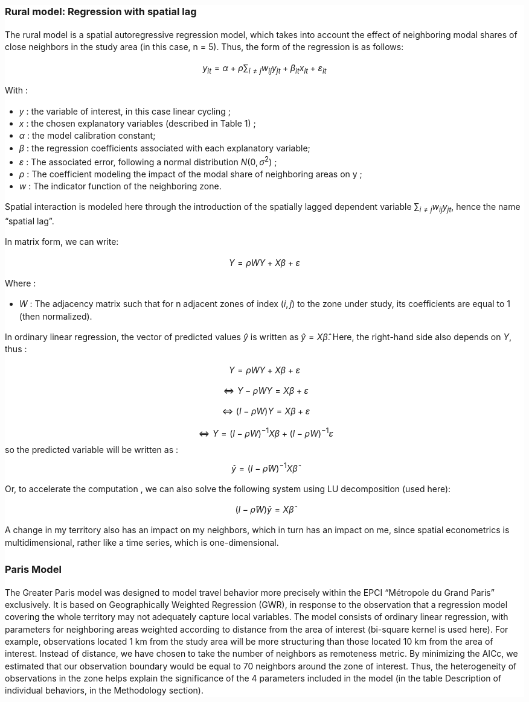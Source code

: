 ### Rural model: Regression with spatial lag

The rural model is a spatial autoregressive regression model, which takes into account the effect of neighboring modal shares of close neighbors in the study area (in this case, n = 5). 
Thus, the form of the regression is as follows:

$$ y_{it} = \alpha + \rho\sum_{i \neq j} w_{ij} y_{jt} + \beta_{it} x_{it} + \varepsilon_{it} $$

With : 
- $y$ : the variable of interest, in this case linear cycling ;
- $x$ : the chosen explanatory variables (described in Table 1) ;
- $α$ : the model calibration constant;
- $β$ : the regression coefficients associated with each explanatory variable;
- $\varepsilon$ : The associated error, following a normal distribution $N(0,σ^2)$ ;
- $\rho$ : The coefficient modeling the impact of the modal share of neighboring areas on y ; 
- $w$ : The indicator function of the neighboring zone.

Spatial interaction is modeled here through the introduction of the spatially lagged dependent variable $\sum_{i \neq j} w_{ij} y_{jt}$, hence the name “spatial lag”.

In matrix form, we can write:

$$ Y = \rho WY+ X\beta + \varepsilon $$

Where :

- $W$ : The adjacency matrix such that for n adjacent zones of index $(i,j)$ to the zone under study, its coefficients are equal to 1 (then normalized). 

In ordinary linear regression, the vector of predicted values $\hat{y}$ is written as $\hat{y} = X\hat{\beta}$. Here, the right-hand side also depends on $Y$, thus : 

$$ Y = \rho WY+ X\beta + \varepsilon $$

$$ \Leftrightarrow Y -\rho WY = X\beta + \varepsilon $$

$$\Leftrightarrow (I - \rho W)Y = X\beta + \varepsilon$$

$$ \Leftrightarrow Y = (I - \rho W)^{-1}X\beta + (I - \rho W)^{-1}\varepsilon $$
so the predicted variable will be written as : 
$$ \hat{y} = (I - \hat{\rho} W)^{-1}X\hat{\beta }$$

Or, to accelerate the computation , we can also solve the following system using LU decomposition (used here): 

$$ (I - \hat{\rho} W) \hat{y} = X \hat{\beta} $$

A change in my territory also has an impact on my neighbors, which in turn has an impact on me, since spatial econometrics is multidimensional, rather like a time series, which is one-dimensional.

### Paris Model

The Greater Paris model was designed to model travel behavior more precisely within the EPCI “Métropole du Grand Paris” exclusively. 
It is based on Geographically Weighted Regression (GWR), in response to the observation that a regression model covering the whole territory may not adequately capture local variables.
The model consists of ordinary linear regression, with parameters for neighboring areas weighted according to distance from the area of interest (bi-square kernel is used here). For example, observations located 1 km from the study area will be more structuring than those located 10 km from the area of interest. Instead of distance, we have chosen to take the number of neighbors as remoteness metric.
By minimizing the AICc, we estimated that our observation boundary would be equal to 70 neighbors around the zone of interest. 
Thus, the heterogeneity of observations in the zone helps explain the significance of the 4 parameters included in the model (in the table Description of individual behaviors, in the Methodology section).
